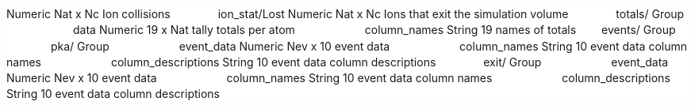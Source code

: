 <td>Numeric
<td>Nat x Nc
<td>Ion collisions
<tr><td>&emsp;&emsp;&emsp;&emsp;ion_stat/Lost
<td>Numeric
<td>Nat x Nc
<td>Ions that exit the simulation volume
<tr><td>&emsp;&emsp;&emsp;&emsp;totals/
<td>Group<td><td>
<tr><td>&emsp;&emsp;&emsp;&emsp;&emsp;&emsp;data
<td>Numeric
<td>19 x Nat
<td>tally totals per atom
<tr><td>&emsp;&emsp;&emsp;&emsp;&emsp;&emsp;column_names
<td>String
<td>19
<td>names of totals
<tr><td>&emsp;&emsp;events/
<td>Group<td><td>
<tr><td>&emsp;&emsp;&emsp;&emsp;pka/
<td>Group<td><td>
<tr><td>&emsp;&emsp;&emsp;&emsp;&emsp;&emsp;event_data
<td>Numeric
<td>Nev x 10
<td>event data
<tr><td>&emsp;&emsp;&emsp;&emsp;&emsp;&emsp;column_names
<td>String
<td>10
<td>event data column names
<tr><td>&emsp;&emsp;&emsp;&emsp;&emsp;&emsp;column_descriptions
<td>String
<td>10
<td>event data column descriptions
<tr><td>&emsp;&emsp;&emsp;&emsp;exit/
<td>Group<td><td>
<tr><td>&emsp;&emsp;&emsp;&emsp;&emsp;&emsp;event_data
<td>Numeric
<td>Nev x 10
<td>event data
<tr><td>&emsp;&emsp;&emsp;&emsp;&emsp;&emsp;column_names
<td>String
<td>10
<td>event data column names
<tr><td>&emsp;&emsp;&emsp;&emsp;&emsp;&emsp;column_descriptions
<td>String
<td>10
<td>event data column descriptions
</table>


